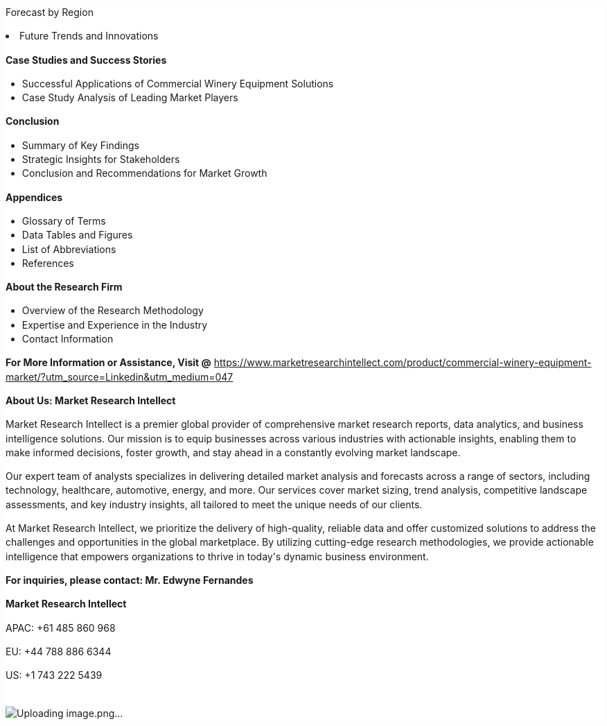 Forecast by Region</li><li>Future Trends and Innovations</li></ul><p><strong>Case Studies and Success Stories</strong></p><ul><li>Successful Applications of Commercial Winery Equipment Solutions</li><li>Case Study Analysis of Leading Market Players</li></ul><p><strong>Conclusion</strong></p><ul><li>Summary of Key Findings</li><li>Strategic Insights for Stakeholders</li><li>Conclusion and Recommendations for Market Growth</li></ul><p><strong>Appendices</strong></p><ul><li>Glossary of Terms</li><li>Data Tables and Figures</li><li>List of Abbreviations</li><li>References</li></ul><p><strong>About the Research Firm</strong></p><ul><li>Overview of the Research Methodology</li><li>Expertise and Experience in the Industry</li><li>Contact Information</li></ul></div><div class="article-main__content" data-test-id="publishing-text-block"><p><span class="font-[700]"><strong>For More Information or Assistance, Visit @</strong>&nbsp;<a href="https://www.marketresearchintellect.com/product/commercial-winery-equipment-market/?utm_source=Linkedin&utm_medium=047">https://www.marketresearchintellect.com/product/commercial-winery-equipment-market/?utm_source=Linkedin&utm_medium=047</a></span></p><p><strong>About Us: Market Research Intellect</strong></p><p>Market Research Intellect is a premier global provider of comprehensive market research reports, data analytics, and business intelligence solutions. Our mission is to equip businesses across various industries with actionable insights, enabling them to make informed decisions, foster growth, and stay ahead in a constantly evolving market landscape.</p><p>Our expert team of analysts specializes in delivering detailed market analysis and forecasts across a range of sectors, including technology, healthcare, automotive, energy, and more. Our services cover market sizing, trend analysis, competitive landscape assessments, and key industry insights, all tailored to meet the unique needs of our clients.</p><p>At Market Research Intellect, we prioritize the delivery of high-quality, reliable data and offer customized solutions to address the challenges and opportunities in the global marketplace. By utilizing cutting-edge research methodologies, we provide actionable intelligence that empowers organizations to thrive in today's dynamic business environment.</p><p><strong>For inquiries, please contact: Mr. Edwyne Fernandes</strong></p><p><strong>Market Research Intellect</strong></p><p>APAC: +61 485 860 968</p><p>EU: +44 788 886 6344</p><p>US: +1 743 222 5439</p></div><div class="article-main__content" data-test-id="publishing-text-block">&nbsp;</div>
![Uploading image.png…]()

